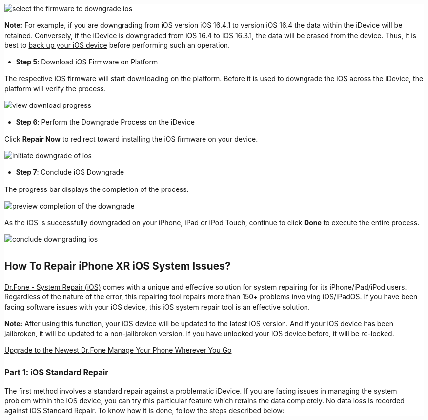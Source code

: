 ![select the firmware to downgrade ios](https://images.wondershare.com/drfone/guide/ios-system-repair-4.png)

**Note:** For example, if you are downgrading from iOS version iOS 16.4.1 to version iOS 16.4 the data within the iDevice will be retained. Conversely, if the iDevice is downgraded from iOS 16.4 to iOS 16.3.1, the data will be erased from the device. Thus, it is best to [back up your iOS device](https://tools.techidaily.com/wondershare/drfone/iphone-backup-and-restore/) before performing such an operation.

- **Step 5**: Download iOS Firmware on Platform

The respective iOS firmware will start downloading on the platform. Before it is used to downgrade the iOS across the iDevice, the platform will verify the process.

![view download progress](https://images.wondershare.com/drfone/guide/downgrade-ios-3.png)

- **Step 6**: Perform the Downgrade Process on the iDevice

Click **Repair Now** to redirect toward installing the iOS firmware on your device.

![initiate downgrade of ios](https://images.wondershare.com/drfone/guide/downgrade-ios-4.png)

- **Step 7**: Conclude iOS Downgrade

The progress bar displays the completion of the process.

![preview completion of the downgrade](https://images.wondershare.com/drfone/guide/downgrade-ios-5.png)

As the iOS is successfully downgraded on your iPhone, iPad or iPod Touch, continue to click **Done** to execute the entire process.

![conclude downgrading ios](https://images.wondershare.com/drfone/guide/ios-system-repair-8.png)

## How To Repair iPhone XR iOS System Issues?

[Dr.Fone - System Repair (iOS)](https://tools.techidaily.com/wondershare/drfone/ios-system-repair/) comes with a unique and effective solution for system repairing for its iPhone/iPad/iPod users. Regardless of the nature of the error, this repairing tool repairs more than 150+ problems involving iOS/iPadOS. If you have been facing software issues with your iOS device, this iOS system repair tool is an effective solution.

**Note:** After using this function, your iOS device will be updated to the latest iOS version. And if your iOS device has been jailbroken, it will be updated to a non-jailbroken version. If you have unlocked your iOS device before, it will be re-locked.

<iframe width="100%" height="450" src="https://www.youtube.com/embed/X5wwRcAPaeQ" frameborder="0" allowfullscreen=""></iframe>

[Upgrade to the Newest Dr.Fone Manage Your Phone Wherever You Go](https://secure.2checkout.com/order/checkout.php?PRODS=4719746&QTY=1&AFFILIATE=108875&CART=1)

### Part 1: iOS Standard Repair

The first method involves a standard repair against a problematic iDevice. If you are facing issues in managing the system problem within the iOS device, you can try this particular feature which retains the data completely. No data loss is recorded against iOS Standard Repair. To know how it is done, follow the steps described below:
